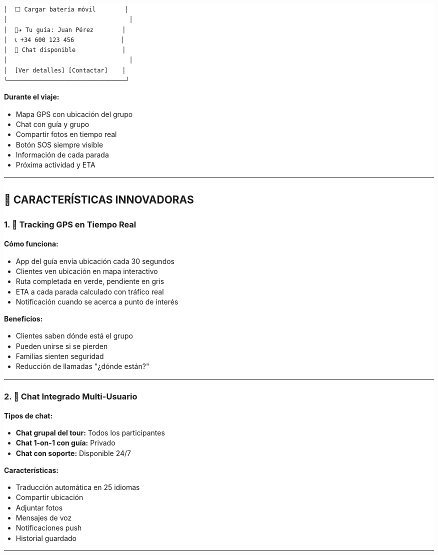 ```
│  ⬜ Cargar batería móvil        │
│                                  │
│  👨‍✈️ Tu guía: Juan Pérez        │
│  📞 +34 600 123 456             │
│  💬 Chat disponible             │
│                                  │
│  [Ver detalles] [Contactar]    │
└─────────────────────────────────┘
```

**Durante el viaje:**
- Mapa GPS con ubicación del grupo
- Chat con guía y grupo
- Compartir fotos en tiempo real
- Botón SOS siempre visible
- Información de cada parada
- Próxima actividad y ETA

---

## 🚀 CARACTERÍSTICAS INNOVADORAS

### 1. 📍 Tracking GPS en Tiempo Real

**Cómo funciona:**
- App del guía envía ubicación cada 30 segundos
- Clientes ven ubicación en mapa interactivo
- Ruta completada en verde, pendiente en gris
- ETA a cada parada calculado con tráfico real
- Notificación cuando se acerca a punto de interés

**Beneficios:**
- Clientes saben dónde está el grupo
- Pueden unirse si se pierden
- Familias sienten seguridad
- Reducción de llamadas "¿dónde están?"

---

### 2. 💬 Chat Integrado Multi-Usuario

**Tipos de chat:**
- **Chat grupal del tour:** Todos los participantes
- **Chat 1-on-1 con guía:** Privado
- **Chat con soporte:** Disponible 24/7

**Características:**
- Traducción automática en 25 idiomas
- Compartir ubicación
- Adjuntar fotos
- Mensajes de voz
- Notificaciones push
- Historial guardado

---